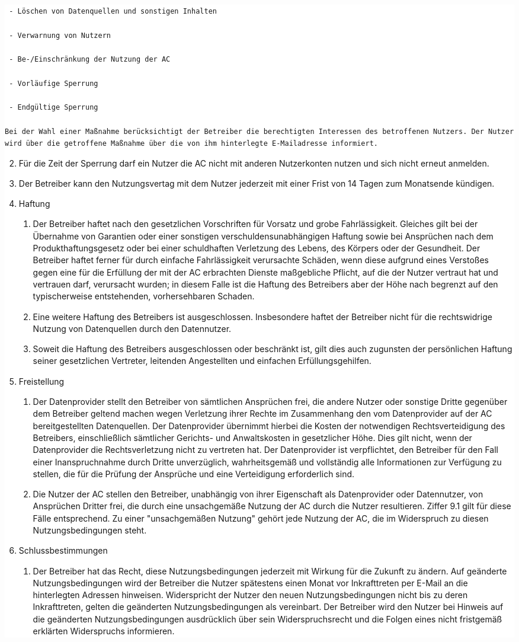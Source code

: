      - Löschen von Datenquellen und sonstigen Inhalten
     
     - Verwarnung von Nutzern
     
     - Be-/Einschränkung der Nutzung der AC
     
     - Vorläufige Sperrung
     
     - Endgültige Sperrung

    Bei der Wahl einer Maßnahme berücksichtigt der Betreiber die berechtigten Interessen des betroffenen Nutzers. Der Nutzer wird über die getroffene Maßnahme über die von ihm hinterlegte E-Mailadresse informiert.

   2. Für die Zeit der Sperrung darf ein Nutzer die AC nicht mit anderen Nutzerkonten nutzen und sich nicht erneut anmelden.

   3. Der Betreiber kann den Nutzungsvertag mit dem Nutzer jederzeit mit einer Frist von 14 Tagen zum Monatsende kündigen.

8. Haftung

    1. Der Betreiber haftet nach den gesetzlichen Vorschriften für Vorsatz und grobe Fahrlässigkeit. Gleiches gilt bei der Übernahme von Garantien oder einer sonstigen verschuldensunabhängigen Haftung sowie bei Ansprüchen nach dem Produkthaftungsgesetz oder bei einer schuldhaften Verletzung des Lebens, des Körpers oder der Gesundheit. Der Betreiber haftet ferner für durch einfache Fahrlässigkeit verursachte Schäden, wenn diese aufgrund eines Verstoßes gegen eine für die Erfüllung der mit der AC erbrachten Dienste maßgebliche Pflicht, auf die der Nutzer vertraut hat und vertrauen darf, verursacht wurden; in diesem Falle  ist die Haftung des Betreibers aber der Höhe nach begrenzt auf den typischerweise entstehenden, vorhersehbaren Schaden.

    2. Eine weitere Haftung des Betreibers ist ausgeschlossen. Insbesondere haftet der Betreiber nicht für die rechtswidrige Nutzung von Datenquellen durch den Datennutzer.

    3. Soweit die Haftung des Betreibers ausgeschlossen oder beschränkt ist, gilt dies auch zugunsten der persönlichen Haftung seiner gesetzlichen Vertreter, leitenden Angestellten und einfachen Erfüllungsgehilfen.

9. Freistellung

    1. Der Datenprovider stellt den Betreiber von sämtlichen Ansprüchen frei, die andere Nutzer oder sonstige Dritte gegenüber dem Betreiber geltend machen wegen Verletzung ihrer Rechte im Zusammenhang den vom Datenprovider auf der AC bereitgestellten Datenquellen. Der Datenprovider übernimmt hierbei die Kosten der notwendigen Rechtsverteidigung des Betreibers, einschließlich sämtlicher Gerichts- und Anwaltskosten in gesetzlicher Höhe. Dies gilt nicht, wenn der Datenprovider die Rechtsverletzung nicht zu vertreten hat. Der Datenprovider ist verpflichtet, den Betreiber für den Fall einer Inanspruchnahme durch Dritte unverzüglich, wahrheitsgemäß und vollständig alle Informationen zur Verfügung zu stellen, die für die Prüfung der Ansprüche und eine Verteidigung erforderlich sind.

    2. Die Nutzer der AC stellen den Betreiber, unabhängig von ihrer Eigenschaft als Datenprovider oder Datennutzer, von Ansprüchen Dritter frei, die durch eine unsachgemäße Nutzung der AC durch die Nutzer resultieren. Ziffer 9.1 gilt für diese Fälle entsprechend. Zu einer "unsachgemäßen Nutzung" gehört jede Nutzung der AC, die im Widerspruch zu diesen Nutzungsbedingungen steht. 

10. Schlussbestimmungen

    1. Der Betreiber hat das Recht, diese Nutzungsbedingungen jederzeit mit Wirkung für die Zukunft zu ändern. Auf geänderte Nutzungsbedingungen wird der Betreiber die Nutzer spätestens einen Monat vor Inkrafttreten per E-Mail an die hinterlegten Adressen hinweisen. Widerspricht der Nutzer den neuen Nutzungsbedingungen nicht bis zu deren Inkrafttreten, gelten die geänderten Nutzungsbedingungen als vereinbart. Der Betreiber wird den Nutzer bei Hinweis auf die geänderten Nutzungsbedingungen ausdrücklich über sein Widerspruchsrecht und die Folgen eines nicht fristgemäß erklärten Widerspruchs informieren.
